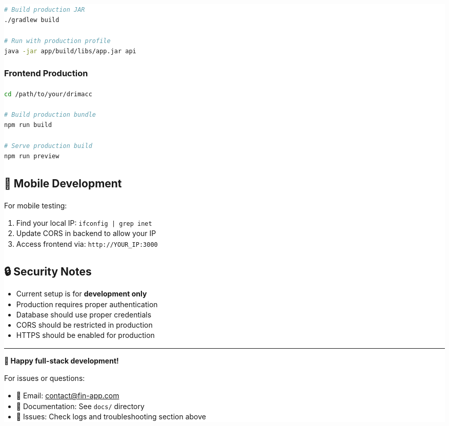 ```bash
# Build production JAR
./gradlew build

# Run with production profile
java -jar app/build/libs/app.jar api
```

### Frontend Production

```bash
cd /path/to/your/drimacc

# Build production bundle
npm run build

# Serve production build
npm run preview
```

## 📱 Mobile Development

For mobile testing:

1. Find your local IP: `ifconfig | grep inet`
2. Update CORS in backend to allow your IP
3. Access frontend via: `http://YOUR_IP:3000`

## 🔒 Security Notes

- Current setup is for **development only**
- Production requires proper authentication
- Database should use proper credentials
- CORS should be restricted in production
- HTTPS should be enabled for production

---

**🎉 Happy full-stack development!**

For issues or questions:
- 📧 Email: contact@fin-app.com
- 📖 Documentation: See `docs/` directory
- 🐛 Issues: Check logs and troubleshooting section above
